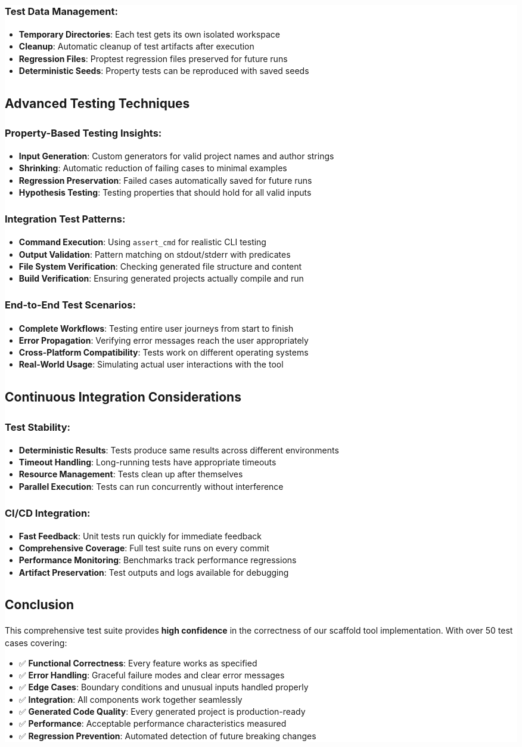 ### Test Data Management:
- **Temporary Directories**: Each test gets its own isolated workspace
- **Cleanup**: Automatic cleanup of test artifacts after execution
- **Regression Files**: Proptest regression files preserved for future runs
- **Deterministic Seeds**: Property tests can be reproduced with saved seeds

## Advanced Testing Techniques

### Property-Based Testing Insights:
- **Input Generation**: Custom generators for valid project names and author strings
- **Shrinking**: Automatic reduction of failing cases to minimal examples
- **Regression Preservation**: Failed cases automatically saved for future runs
- **Hypothesis Testing**: Testing properties that should hold for all valid inputs

### Integration Test Patterns:
- **Command Execution**: Using `assert_cmd` for realistic CLI testing
- **Output Validation**: Pattern matching on stdout/stderr with predicates
- **File System Verification**: Checking generated file structure and content
- **Build Verification**: Ensuring generated projects actually compile and run

### End-to-End Test Scenarios:
- **Complete Workflows**: Testing entire user journeys from start to finish
- **Error Propagation**: Verifying error messages reach the user appropriately
- **Cross-Platform Compatibility**: Tests work on different operating systems
- **Real-World Usage**: Simulating actual user interactions with the tool

## Continuous Integration Considerations

### Test Stability:
- **Deterministic Results**: Tests produce same results across different environments
- **Timeout Handling**: Long-running tests have appropriate timeouts
- **Resource Management**: Tests clean up after themselves
- **Parallel Execution**: Tests can run concurrently without interference

### CI/CD Integration:
- **Fast Feedback**: Unit tests run quickly for immediate feedback
- **Comprehensive Coverage**: Full test suite runs on every commit
- **Performance Monitoring**: Benchmarks track performance regressions
- **Artifact Preservation**: Test outputs and logs available for debugging

## Conclusion

This comprehensive test suite provides **high confidence** in the correctness of our scaffold tool implementation. With over 50 test cases covering:

- ✅ **Functional Correctness**: Every feature works as specified
- ✅ **Error Handling**: Graceful failure modes and clear error messages  
- ✅ **Edge Cases**: Boundary conditions and unusual inputs handled properly
- ✅ **Integration**: All components work together seamlessly
- ✅ **Generated Code Quality**: Every generated project is production-ready
- ✅ **Performance**: Acceptable performance characteristics measured
- ✅ **Regression Prevention**: Automated detection of future breaking changes
